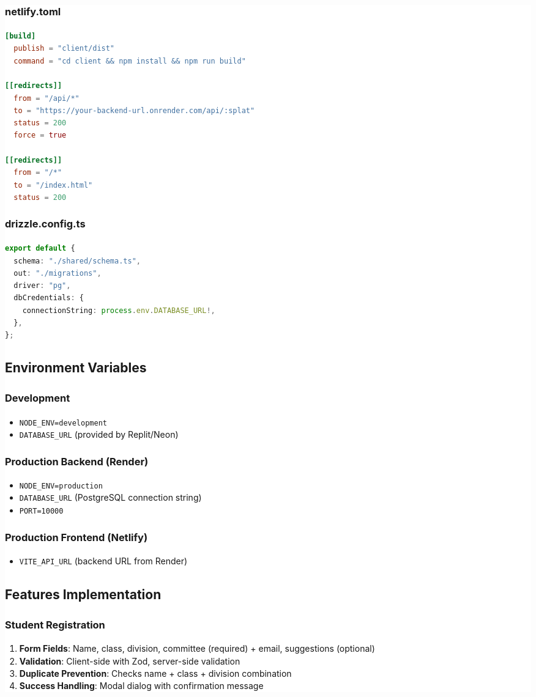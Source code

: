 ### netlify.toml
```toml
[build]
  publish = "client/dist"
  command = "cd client && npm install && npm run build"

[[redirects]]
  from = "/api/*"
  to = "https://your-backend-url.onrender.com/api/:splat"
  status = 200
  force = true

[[redirects]]
  from = "/*"
  to = "/index.html"
  status = 200
```

### drizzle.config.ts
```typescript
export default {
  schema: "./shared/schema.ts",
  out: "./migrations",
  driver: "pg",
  dbCredentials: {
    connectionString: process.env.DATABASE_URL!,
  },
};
```

## Environment Variables

### Development
- `NODE_ENV=development`
- `DATABASE_URL` (provided by Replit/Neon)

### Production Backend (Render)
- `NODE_ENV=production`
- `DATABASE_URL` (PostgreSQL connection string)
- `PORT=10000`

### Production Frontend (Netlify)
- `VITE_API_URL` (backend URL from Render)

## Features Implementation

### Student Registration
1. **Form Fields**: Name, class, division, committee (required) + email, suggestions (optional)
2. **Validation**: Client-side with Zod, server-side validation
3. **Duplicate Prevention**: Checks name + class + division combination
4. **Success Handling**: Modal dialog with confirmation message
